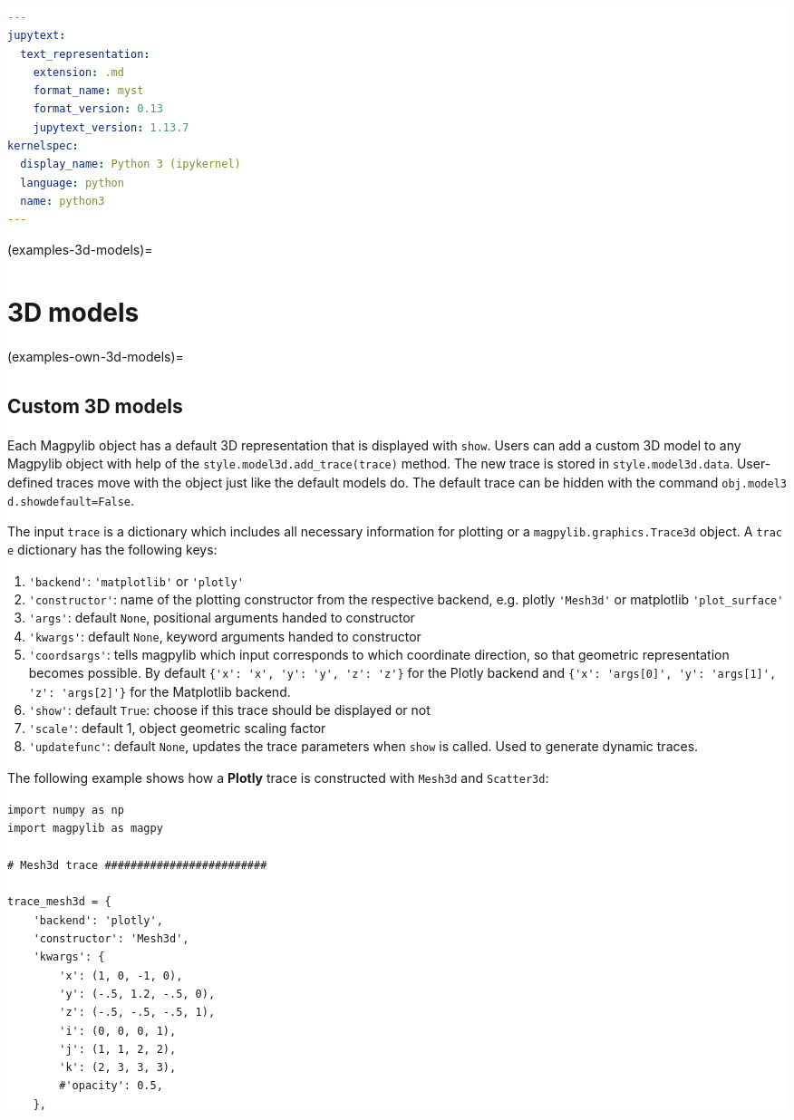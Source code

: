 ```yaml
---
jupytext:
  text_representation:
    extension: .md
    format_name: myst
    format_version: 0.13
    jupytext_version: 1.13.7
kernelspec:
  display_name: Python 3 (ipykernel)
  language: python
  name: python3
---
```


(examples-3d-models)=

# 3D models

(examples-own-3d-models)=
## Custom 3D models

Each Magpylib object has a default 3D representation that is displayed with `show`. Users can add a custom 3D model to any Magpylib object with help of the `style.model3d.add_trace(trace)` method. The new trace is stored in `style.model3d.data`. User-defined traces move with the object just like the default models do. The default trace can be hidden with the command `obj.model3d.showdefault=False`.

The input `trace` is a dictionary which includes all necessary information for plotting or a `magpylib.graphics.Trace3d` object. A `trace` dictionary has the following keys:

1. `'backend'`: `'matplotlib'` or `'plotly'`
2. `'constructor'`: name of the plotting constructor from the respective backend, e.g. plotly `'Mesh3d'` or matplotlib `'plot_surface'`
3. `'args'`: default `None`, positional arguments handed to constructor
4. `'kwargs'`: default `None`, keyword arguments handed to constructor
5. `'coordsargs'`: tells magpylib which input corresponds to which coordinate direction, so that geometric representation becomes possible. By default `{'x': 'x', 'y': 'y', 'z': 'z'}` for the Plotly backend and `{'x': 'args[0]', 'y': 'args[1]', 'z': 'args[2]'}` for the Matplotlib backend.
6. `'show'`: default `True`: choose if this trace should be displayed or not
7. `'scale'`: default 1, object geometric scaling factor
8. `'updatefunc'`: default `None`, updates the trace parameters when `show` is called. Used to generate  dynamic traces.

The following example shows how a **Plotly** trace is constructed with  `Mesh3d` and `Scatter3d`:

```{code-cell} ipython3
import numpy as np
import magpylib as magpy

# Mesh3d trace #########################

trace_mesh3d = {
    'backend': 'plotly',
    'constructor': 'Mesh3d',
    'kwargs': {
        'x': (1, 0, -1, 0),
        'y': (-.5, 1.2, -.5, 0),
        'z': (-.5, -.5, -.5, 1),
        'i': (0, 0, 0, 1),
        'j': (1, 1, 2, 2),
        'k': (2, 3, 3, 3),
        #'opacity': 0.5,
    },
```